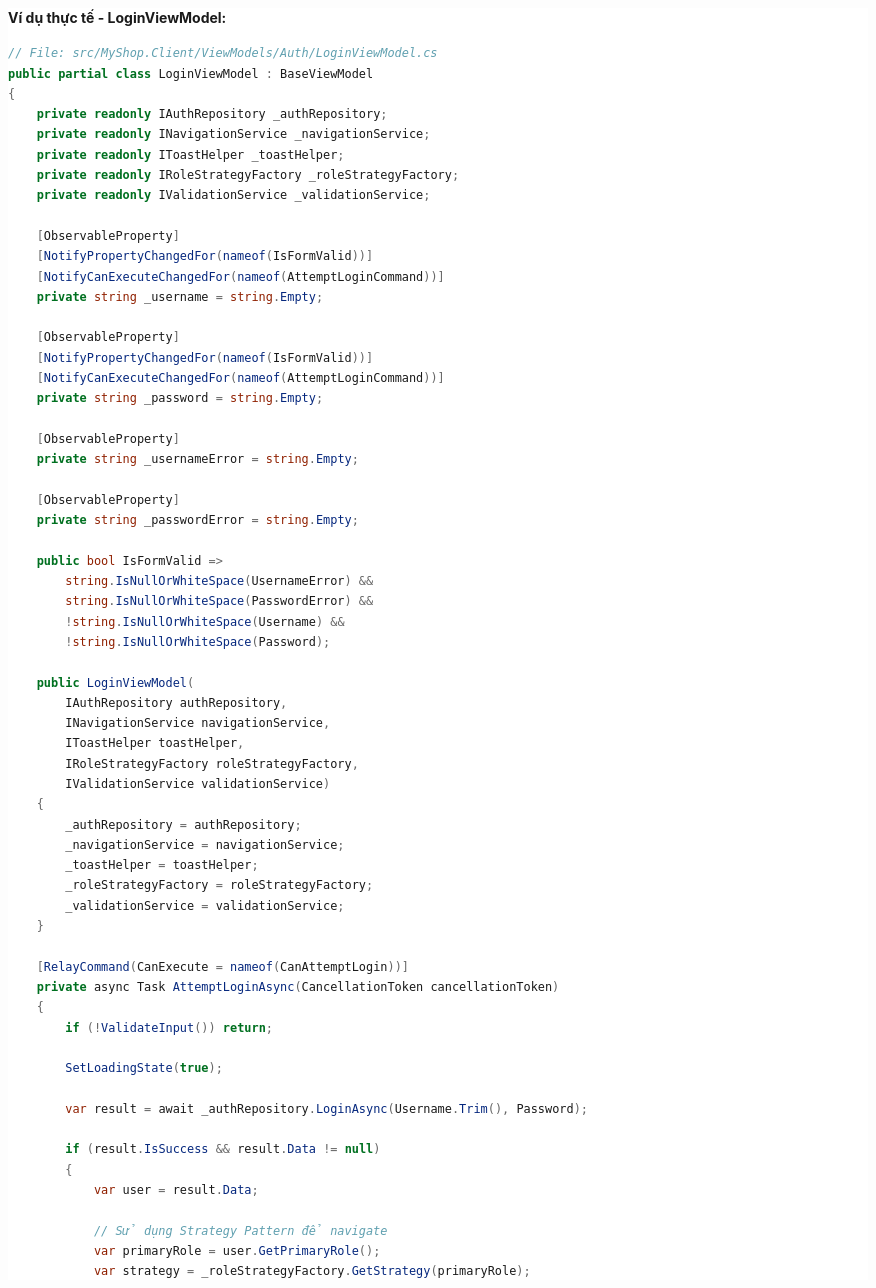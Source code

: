 **Ví dụ thực tế - LoginViewModel:**

```csharp
// File: src/MyShop.Client/ViewModels/Auth/LoginViewModel.cs
public partial class LoginViewModel : BaseViewModel
{
    private readonly IAuthRepository _authRepository;
    private readonly INavigationService _navigationService;
    private readonly IToastHelper _toastHelper;
    private readonly IRoleStrategyFactory _roleStrategyFactory;
    private readonly IValidationService _validationService;

    [ObservableProperty]
    [NotifyPropertyChangedFor(nameof(IsFormValid))]
    [NotifyCanExecuteChangedFor(nameof(AttemptLoginCommand))]
    private string _username = string.Empty;

    [ObservableProperty]
    [NotifyPropertyChangedFor(nameof(IsFormValid))]
    [NotifyCanExecuteChangedFor(nameof(AttemptLoginCommand))]
    private string _password = string.Empty;

    [ObservableProperty]
    private string _usernameError = string.Empty;

    [ObservableProperty]
    private string _passwordError = string.Empty;

    public bool IsFormValid =>
        string.IsNullOrWhiteSpace(UsernameError) &&
        string.IsNullOrWhiteSpace(PasswordError) &&
        !string.IsNullOrWhiteSpace(Username) &&
        !string.IsNullOrWhiteSpace(Password);

    public LoginViewModel(
        IAuthRepository authRepository,
        INavigationService navigationService,
        IToastHelper toastHelper,
        IRoleStrategyFactory roleStrategyFactory,
        IValidationService validationService)
    {
        _authRepository = authRepository;
        _navigationService = navigationService;
        _toastHelper = toastHelper;
        _roleStrategyFactory = roleStrategyFactory;
        _validationService = validationService;
    }

    [RelayCommand(CanExecute = nameof(CanAttemptLogin))]
    private async Task AttemptLoginAsync(CancellationToken cancellationToken)
    {
        if (!ValidateInput()) return;

        SetLoadingState(true);

        var result = await _authRepository.LoginAsync(Username.Trim(), Password);

        if (result.IsSuccess && result.Data != null)
        {
            var user = result.Data;

            // Sử dụng Strategy Pattern để navigate
            var primaryRole = user.GetPrimaryRole();
            var strategy = _roleStrategyFactory.GetStrategy(primaryRole);
```
